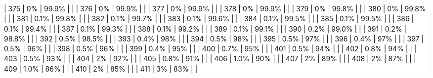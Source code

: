 | 375 | 0% | 99.9% |  |
| 376 | 0% | 99.9% |  |
| 377 | 0% | 99.9% |  |
| 378 | 0% | 99.9% |  |
| 379 | 0% | 99.8% |  |
| 380 | 0% | 99.8% |  |
| 381 | 0.1% | 99.8% |  |
| 382 | 0.1% | 99.7% |  |
| 383 | 0.1% | 99.6% |  |
| 384 | 0.1% | 99.5% |  |
| 385 | 0.1% | 99.5% |  |
| 386 | 0.1% | 99.4% |  |
| 387 | 0.1% | 99.3% |  |
| 388 | 0.1% | 99.2% |  |
| 389 | 0.1% | 99.1% |  |
| 390 | 0.2% | 99.0% |  |
| 391 | 0.2% | 98.8% |  |
| 392 | 0.5% | 98.5% |  |
| 393 | 0.4% | 98% |  |
| 394 | 0.5% | 98% |  |
| 395 | 0.5% | 97% |  |
| 396 | 0.4% | 97% |  |
| 397 | 0.5% | 96% |  |
| 398 | 0.5% | 96% |  |
| 399 | 0.4% | 95% |  |
| 400 | 0.7% | 95% |  |
| 401 | 0.5% | 94% |  |
| 402 | 0.8% | 94% |  |
| 403 | 0.5% | 93% |  |
| 404 | 2% | 92% |  |
| 405 | 0.8% | 91% |  |
| 406 | 1.0% | 90% |  |
| 407 | 2% | 89% |  |
| 408 | 2% | 87% |  |
| 409 | 1.0% | 86% |  |
| 410 | 2% | 85% |  |
| 411 | 3% | 83% |  |